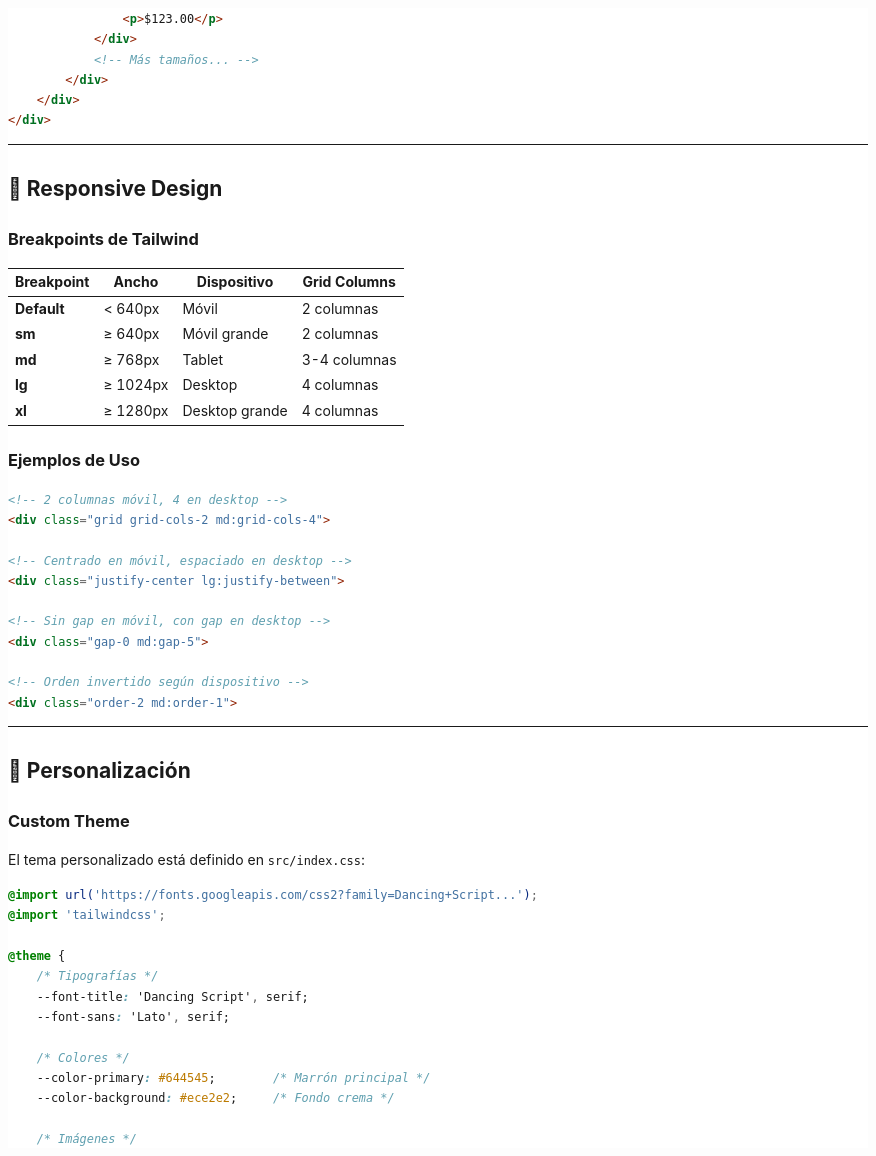 ```html
                <p>$123.00</p>
            </div>
            <!-- Más tamaños... -->
        </div>
    </div>
</div>
```

---

## 📱 Responsive Design

### Breakpoints de Tailwind

| Breakpoint | Ancho | Dispositivo | Grid Columns |
|------------|-------|-------------|--------------|
| **Default** | < 640px | Móvil | 2 columnas |
| **sm** | ≥ 640px | Móvil grande | 2 columnas |
| **md** | ≥ 768px | Tablet | 3-4 columnas |
| **lg** | ≥ 1024px | Desktop | 4 columnas |
| **xl** | ≥ 1280px | Desktop grande | 4 columnas |

### Ejemplos de Uso

```html
<!-- 2 columnas móvil, 4 en desktop -->
<div class="grid grid-cols-2 md:grid-cols-4">

<!-- Centrado en móvil, espaciado en desktop -->
<div class="justify-center lg:justify-between">

<!-- Sin gap en móvil, con gap en desktop -->
<div class="gap-0 md:gap-5">

<!-- Orden invertido según dispositivo -->
<div class="order-2 md:order-1">
```

---

## 🎨 Personalización

### Custom Theme

El tema personalizado está definido en `src/index.css`:

```css
@import url('https://fonts.googleapis.com/css2?family=Dancing+Script...');
@import 'tailwindcss';

@theme {
    /* Tipografías */
    --font-title: 'Dancing Script', serif;
    --font-sans: 'Lato', serif;

    /* Colores */
    --color-primary: #644545;        /* Marrón principal */
    --color-background: #ece2e2;     /* Fondo crema */

    /* Imágenes */
```